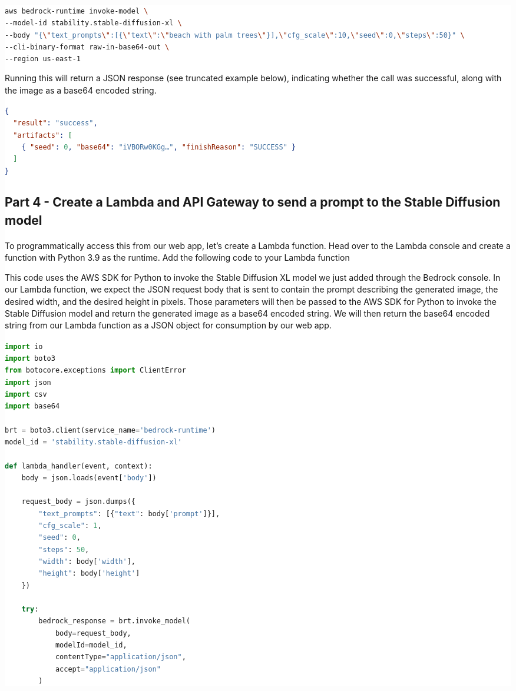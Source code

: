 ```bash
aws bedrock-runtime invoke-model \
--model-id stability.stable-diffusion-xl \
--body "{\"text_prompts\":[{\"text\":\"beach with palm trees\"}],\"cfg_scale\":10,\"seed\":0,\"steps\":50}" \
--cli-binary-format raw-in-base64-out \
--region us-east-1
```

Running this will return a JSON response (see truncated example below), indicating whether the call was successful, along with the image as a base64 encoded string.

```json
{
  "result": "success",
  "artifacts": [
    { "seed": 0, "base64": "iVBORw0KGg…", "finishReason": "SUCCESS" }
  ]
}
```

## Part 4 - Create a Lambda and API Gateway to send a prompt to the Stable Diffusion model

To programmatically access this from our web app, let’s create a Lambda function. Head over to the Lambda console and create a function with Python 3.9 as the runtime. Add the following code to your Lambda function

This code uses the AWS SDK for Python to invoke the Stable Diffusion XL model we just added through the Bedrock console. In our Lambda function, we expect the JSON request body that is sent to contain the prompt describing the generated image, the desired width, and the desired height in pixels. Those parameters will then be passed to the AWS SDK for Python to invoke the Stable Diffusion model and return the generated image as a base64 encoded string. We will then return the base64 encoded string from our Lambda function as a JSON object for consumption by our web app.

```python
import io
import boto3
from botocore.exceptions import ClientError
import json
import csv
import base64

brt = boto3.client(service_name='bedrock-runtime')
model_id = 'stability.stable-diffusion-xl'

def lambda_handler(event, context):
    body = json.loads(event['body'])

    request_body = json.dumps({
        "text_prompts": [{"text": body['prompt']}],
        "cfg_scale": 1,
        "seed": 0,
        "steps": 50,
        "width": body['width'],
        "height": body['height']
    })

    try:
        bedrock_response = brt.invoke_model(
            body=request_body,
            modelId=model_id,
            contentType="application/json",
            accept="application/json"
        )

```
